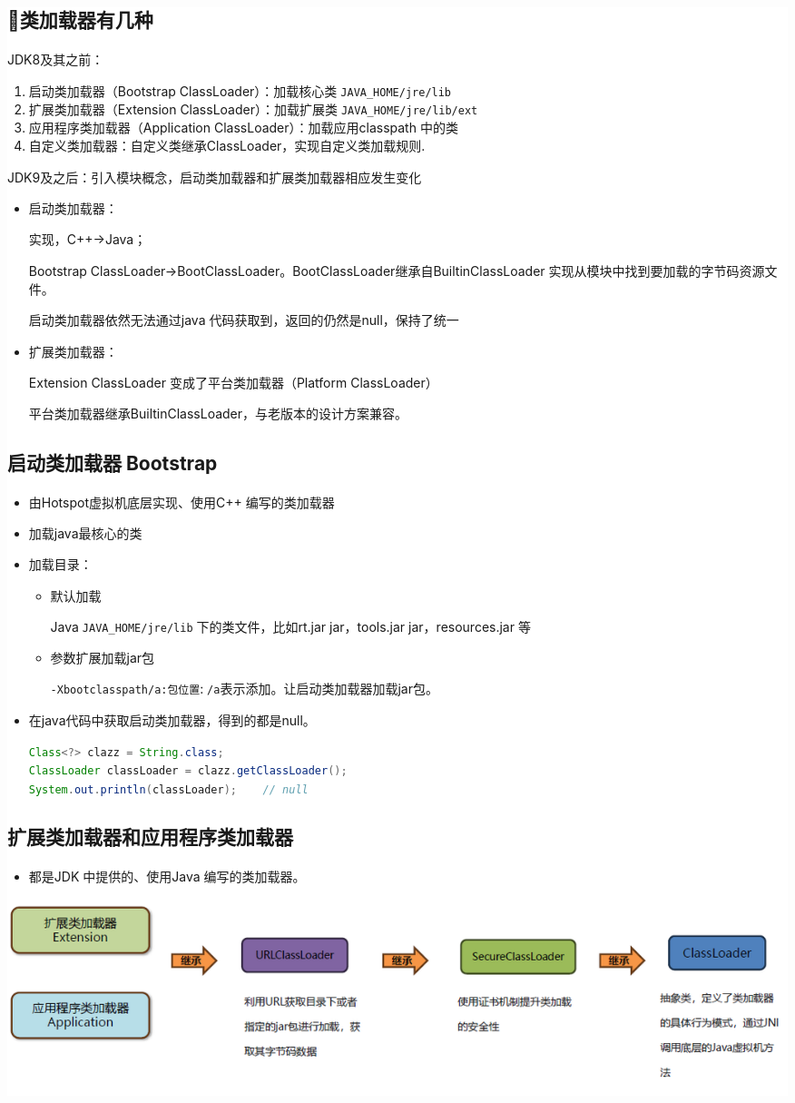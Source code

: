 ## 🚀类加载器有几种

JDK8及其之前：
1. 启动类加载器（Bootstrap ClassLoader）：加载核心类 `JAVA_HOME/jre/lib`
2. 扩展类加载器（Extension ClassLoader）：加载扩展类 `JAVA_HOME/jre/lib/ext`
3. 应用程序类加载器（Application ClassLoader）：加载应用classpath 中的类
4. 自定义类加载器：自定义类继承ClassLoader，实现自定义类加载规则.

JDK9及之后：引入模块概念，启动类加载器和扩展类加载器相应发生变化
- 启动类加载器：
  
    实现，C++→Java；

    Bootstrap ClassLoader→BootClassLoader。BootClassLoader继承自BuiltinClassLoader 实现从模块中找到要加载的字节码资源文件。

    启动类加载器依然无法通过java 代码获取到，返回的仍然是null，保持了统一
- 扩展类加载器：
  
    Extension ClassLoader 变成了平台类加载器（Platform ClassLoader）

    平台类加载器继承BuiltinClassLoader，与老版本的设计方案兼容。

## 启动类加载器 Bootstrap
- 由Hotspot虚拟机底层实现、使用C++ 编写的类加载器
- 加载java最核心的类
- 加载目录：
  
    - 默认加载
    
        Java `JAVA_HOME/jre/lib` 下的类文件，比如rt.jar jar，tools.jar jar，resources.jar 等
    - 参数扩展加载jar包
    
        `-Xbootclasspath/a:包位置`: `/a`表示添加。让启动类加载器加载jar包。
- 在java代码中获取启动类加载器，得到的都是null。
    ```java
    Class<?> clazz = String.class;
    ClassLoader classLoader = clazz.getClassLoader();
    System.out.println(classLoader);    // null
    ```
## 扩展类加载器和应用程序类加载器

- 都是JDK 中提供的、使用Java 编写的类加载器。

![alt text](../../images/image-110.png)
